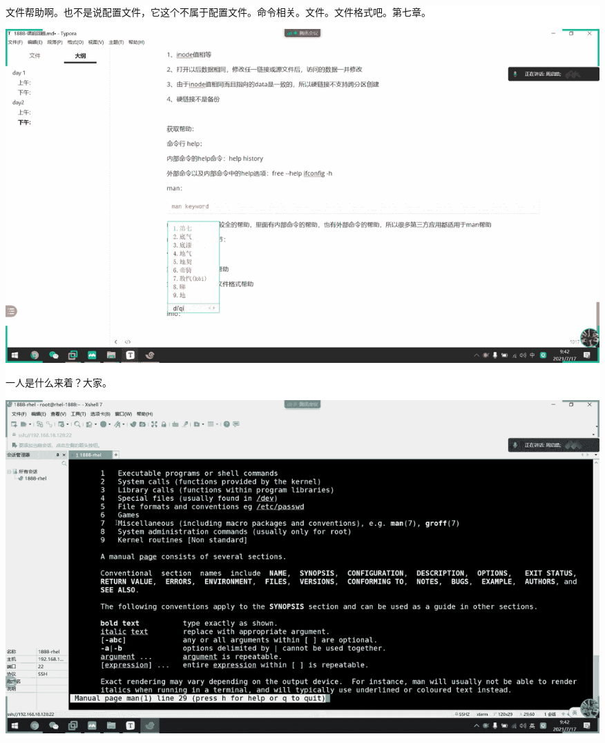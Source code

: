 文件帮助啊。也不是说配置文件，它这个不属于配置文件。命令相关。文件。文件格式吧。第七章。

![](img/8a587aaf58a1207a51f240e940baa55e_11.png)

一人是什么来着？大家。

![](img/8a587aaf58a1207a51f240e940baa55e_13.png)
